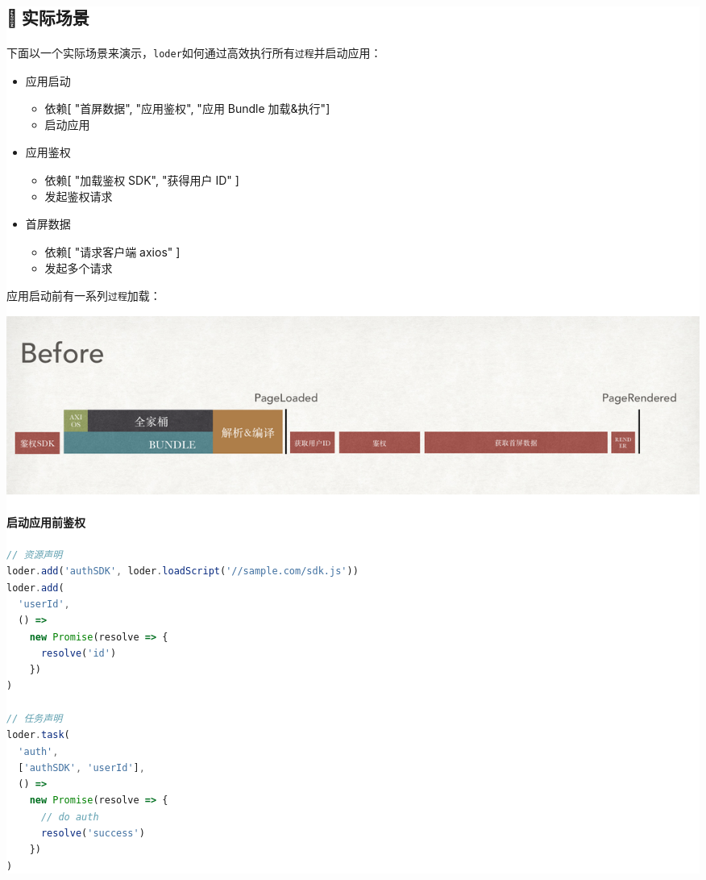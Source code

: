 ## 🚅 实际场景

下面以一个实际场景来演示，`loder`如何通过高效执行所有`过程`并启动应用：

* 应用启动

  * 依赖[ "首屏数据", "应用鉴权", "应用 Bundle 加载&执行"]
  * 启动应用

* 应用鉴权

  * 依赖[ "加载鉴权 SDK", "获得用户 ID" ]
  * 发起鉴权请求

* 首屏数据
  * 依赖[ "请求客户端 axios" ]
  * 发起多个请求

应用启动前有一系列`过程`加载：

![](assets/img/before.png)

#### 启动应用前鉴权

```js
// 资源声明
loder.add('authSDK', loder.loadScript('//sample.com/sdk.js'))
loder.add(
  'userId',
  () =>
    new Promise(resolve => {
      resolve('id')
    })
)

// 任务声明
loder.task(
  'auth',
  ['authSDK', 'userId'],
  () =>
    new Promise(resolve => {
      // do auth
      resolve('success')
    })
)
```
